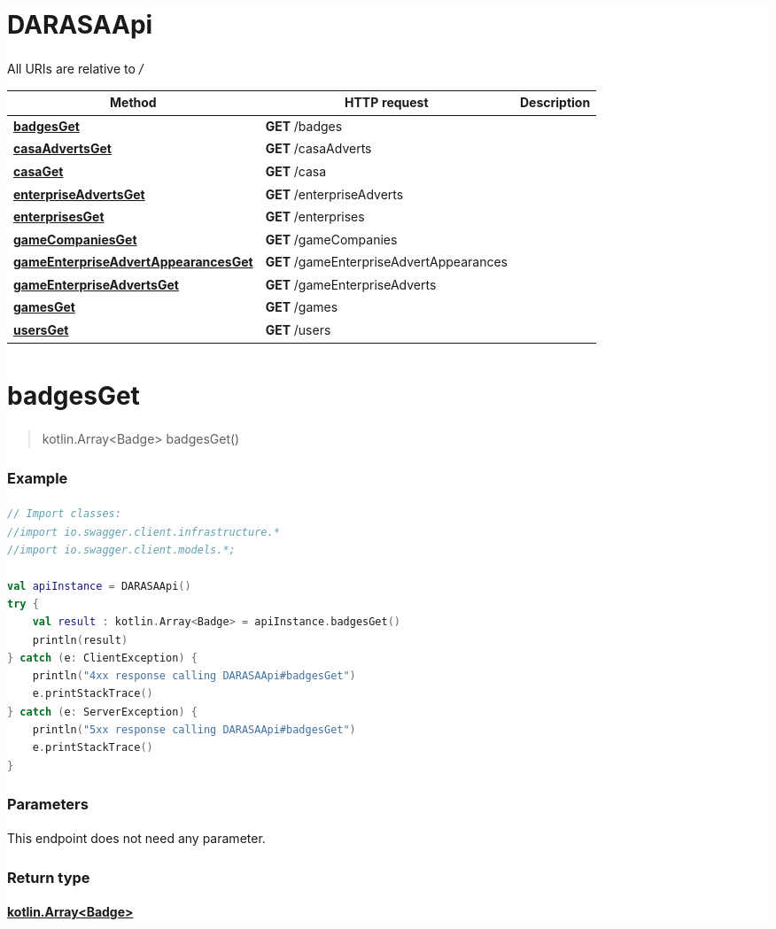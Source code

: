 # DARASAApi

All URIs are relative to */*

Method | HTTP request | Description
------------- | ------------- | -------------
[**badgesGet**](DARASAApi.md#badgesGet) | **GET** /badges | 
[**casaAdvertsGet**](DARASAApi.md#casaAdvertsGet) | **GET** /casaAdverts | 
[**casaGet**](DARASAApi.md#casaGet) | **GET** /casa | 
[**enterpriseAdvertsGet**](DARASAApi.md#enterpriseAdvertsGet) | **GET** /enterpriseAdverts | 
[**enterprisesGet**](DARASAApi.md#enterprisesGet) | **GET** /enterprises | 
[**gameCompaniesGet**](DARASAApi.md#gameCompaniesGet) | **GET** /gameCompanies | 
[**gameEnterpriseAdvertAppearancesGet**](DARASAApi.md#gameEnterpriseAdvertAppearancesGet) | **GET** /gameEnterpriseAdvertAppearances | 
[**gameEnterpriseAdvertsGet**](DARASAApi.md#gameEnterpriseAdvertsGet) | **GET** /gameEnterpriseAdverts | 
[**gamesGet**](DARASAApi.md#gamesGet) | **GET** /games | 
[**usersGet**](DARASAApi.md#usersGet) | **GET** /users | 

<a name="badgesGet"></a>
# **badgesGet**
> kotlin.Array&lt;Badge&gt; badgesGet()



### Example
```kotlin
// Import classes:
//import io.swagger.client.infrastructure.*
//import io.swagger.client.models.*;

val apiInstance = DARASAApi()
try {
    val result : kotlin.Array<Badge> = apiInstance.badgesGet()
    println(result)
} catch (e: ClientException) {
    println("4xx response calling DARASAApi#badgesGet")
    e.printStackTrace()
} catch (e: ServerException) {
    println("5xx response calling DARASAApi#badgesGet")
    e.printStackTrace()
}
```

### Parameters
This endpoint does not need any parameter.

### Return type

[**kotlin.Array&lt;Badge&gt;**](Badge.md)
